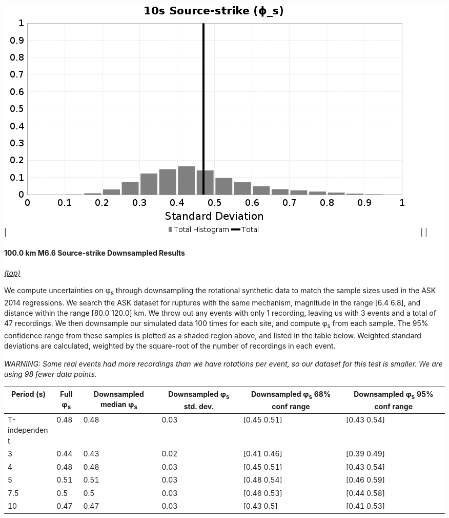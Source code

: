 | ![10s](resources/source_strike_m6.6_100km_10s_hist.png) |  |

#### 100.0 km M6.6 Source-strike Downsampled Results
*[(top)](#table-of-contents)*

We compute uncertainties on &phi;<sub>s</sub> through downsampling the rotational synthetic data to match the sample sizes used in the ASK 2014 regressions. We search the ASK dataset for ruptures with the same mechanism, magnitude in the range [6.4 6.8], and distance within the range [80.0 120.0] km. We throw out any events with only 1 recording, leaving us with 3 events and a total of 47 recordings. We then downsample our simulated data 100 times for each site, and compute &phi;<sub>s</sub> from each sample. The 95% confidence range from these samples is plotted as a shaded region above, and listed in the table below. Weighted standard deviations are calculated, weighted by the square-root of the number of recordings in each event.

*WARNING: Some real events had more recordings than we have rotations per event, so our dataset for this test is smaller. We are using 98 fewer data points.*

| Period (s) | Full &phi;<sub>s</sub> | Downsampled median &phi;<sub>s</sub> | Downsampled &phi;<sub>s</sub> std. dev. | Downsampled &phi;<sub>s</sub> 68% conf range | Downsampled &phi;<sub>s</sub> 95% conf range |
|-----|-----|-----|-----|-----|-----|
| T-independent | 0.48 | 0.48 | 0.03 | [0.45 0.51] | [0.43 0.54] |
| 3 | 0.44 | 0.43 | 0.02 | [0.41 0.46] | [0.39 0.49] |
| 4 | 0.48 | 0.48 | 0.03 | [0.45 0.51] | [0.43 0.54] |
| 5 | 0.51 | 0.51 | 0.03 | [0.48 0.54] | [0.46 0.59] |
| 7.5 | 0.5 | 0.5 | 0.03 | [0.46 0.53] | [0.44 0.58] |
| 10 | 0.47 | 0.47 | 0.03 | [0.43 0.5] | [0.41 0.53] |
